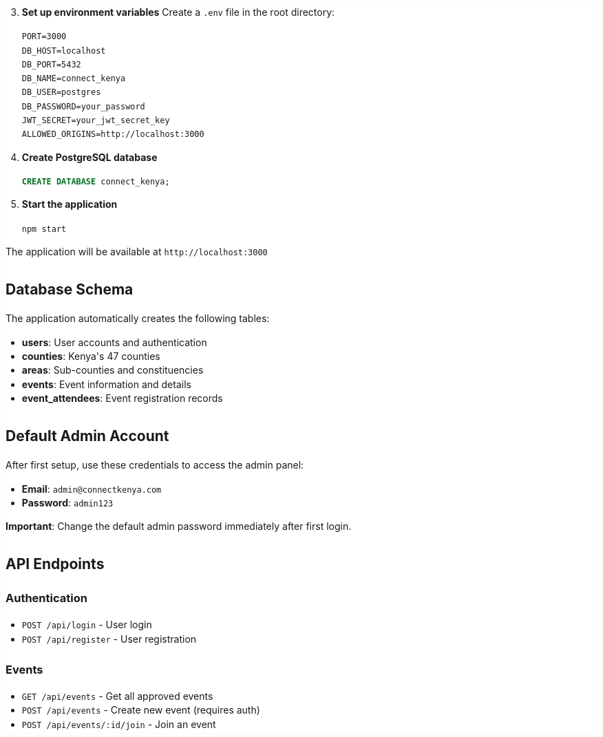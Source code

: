 3. **Set up environment variables**
   Create a `.env` file in the root directory:
   ```env
   PORT=3000
   DB_HOST=localhost
   DB_PORT=5432
   DB_NAME=connect_kenya
   DB_USER=postgres
   DB_PASSWORD=your_password
   JWT_SECRET=your_jwt_secret_key
   ALLOWED_ORIGINS=http://localhost:3000
   ```

4. **Create PostgreSQL database**
   ```sql
   CREATE DATABASE connect_kenya;
   ```

5. **Start the application**
   ```bash
   npm start
   ```

The application will be available at `http://localhost:3000`

## Database Schema

The application automatically creates the following tables:

- **users**: User accounts and authentication
- **counties**: Kenya's 47 counties
- **areas**: Sub-counties and constituencies
- **events**: Event information and details
- **event_attendees**: Event registration records

## Default Admin Account

After first setup, use these credentials to access the admin panel:

- **Email**: `admin@connectkenya.com`
- **Password**: `admin123`

**Important**: Change the default admin password immediately after first login.

## API Endpoints

### Authentication
- `POST /api/login` - User login
- `POST /api/register` - User registration

### Events
- `GET /api/events` - Get all approved events
- `POST /api/events` - Create new event (requires auth)
- `POST /api/events/:id/join` - Join an event
